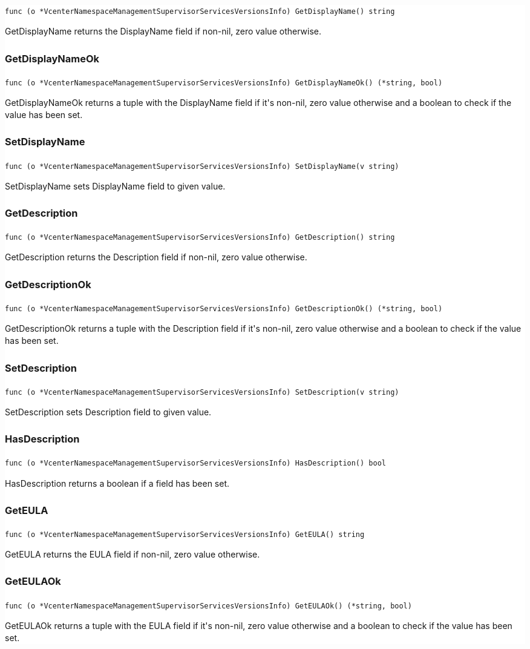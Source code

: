 `func (o *VcenterNamespaceManagementSupervisorServicesVersionsInfo) GetDisplayName() string`

GetDisplayName returns the DisplayName field if non-nil, zero value otherwise.

### GetDisplayNameOk

`func (o *VcenterNamespaceManagementSupervisorServicesVersionsInfo) GetDisplayNameOk() (*string, bool)`

GetDisplayNameOk returns a tuple with the DisplayName field if it's non-nil, zero value otherwise
and a boolean to check if the value has been set.

### SetDisplayName

`func (o *VcenterNamespaceManagementSupervisorServicesVersionsInfo) SetDisplayName(v string)`

SetDisplayName sets DisplayName field to given value.


### GetDescription

`func (o *VcenterNamespaceManagementSupervisorServicesVersionsInfo) GetDescription() string`

GetDescription returns the Description field if non-nil, zero value otherwise.

### GetDescriptionOk

`func (o *VcenterNamespaceManagementSupervisorServicesVersionsInfo) GetDescriptionOk() (*string, bool)`

GetDescriptionOk returns a tuple with the Description field if it's non-nil, zero value otherwise
and a boolean to check if the value has been set.

### SetDescription

`func (o *VcenterNamespaceManagementSupervisorServicesVersionsInfo) SetDescription(v string)`

SetDescription sets Description field to given value.

### HasDescription

`func (o *VcenterNamespaceManagementSupervisorServicesVersionsInfo) HasDescription() bool`

HasDescription returns a boolean if a field has been set.

### GetEULA

`func (o *VcenterNamespaceManagementSupervisorServicesVersionsInfo) GetEULA() string`

GetEULA returns the EULA field if non-nil, zero value otherwise.

### GetEULAOk

`func (o *VcenterNamespaceManagementSupervisorServicesVersionsInfo) GetEULAOk() (*string, bool)`

GetEULAOk returns a tuple with the EULA field if it's non-nil, zero value otherwise
and a boolean to check if the value has been set.
